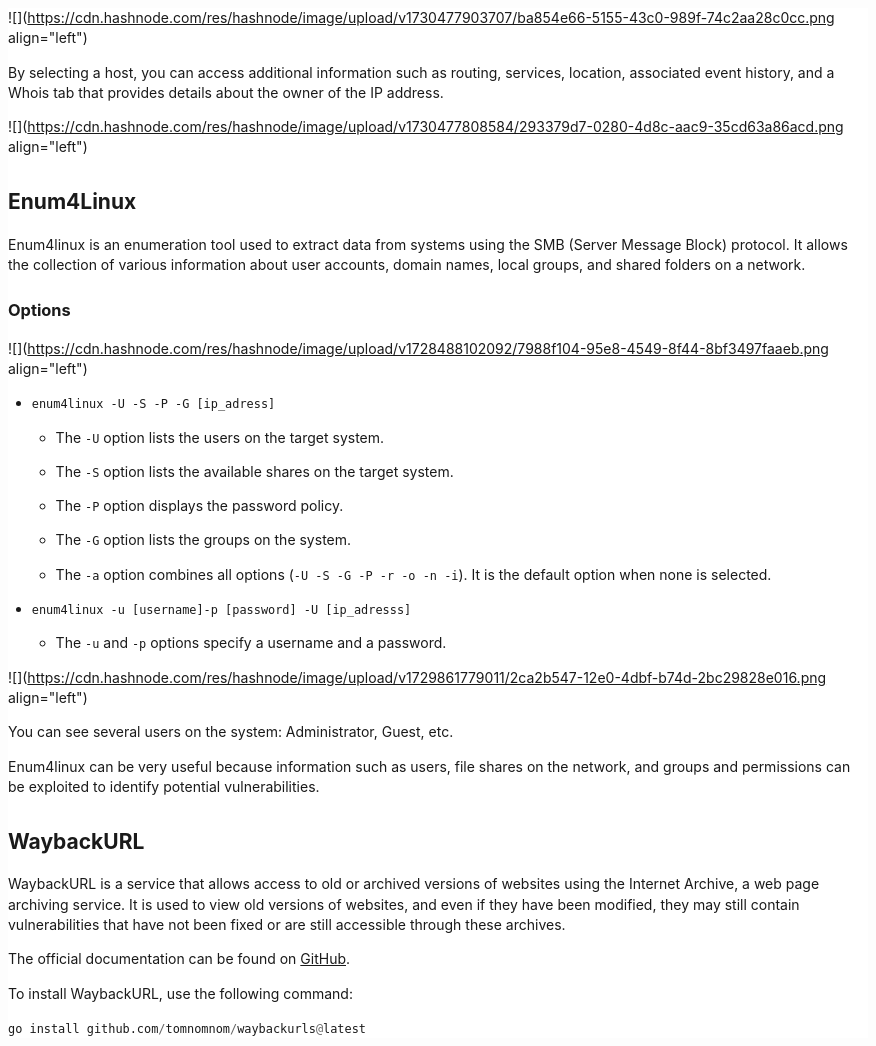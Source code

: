 ![](https://cdn.hashnode.com/res/hashnode/image/upload/v1730477903707/ba854e66-5155-43c0-989f-74c2aa28c0cc.png align="left")

By selecting a host, you can access additional information such as routing, services, location, associated event history, and a Whois tab that provides details about the owner of the IP address.

![](https://cdn.hashnode.com/res/hashnode/image/upload/v1730477808584/293379d7-0280-4d8c-aac9-35cd63a86acd.png align="left")

## **Enum4Linux**

Enum4linux is an enumeration tool used to extract data from systems using the SMB (Server Message Block) protocol. It allows the collection of various information about user accounts, domain names, local groups, and shared folders on a network.

### **Options**

![](https://cdn.hashnode.com/res/hashnode/image/upload/v1728488102092/7988f104-95e8-4549-8f44-8bf3497faaeb.png align="left")

* `enum4linux -U -S -P -G [ip_adress]`
    
    * The `-U` option lists the users on the target system.
        
    * The `-S` option lists the available shares on the target system.
        
    * The `-P` option displays the password policy.
        
    * The `-G` option lists the groups on the system.
        
    * The `-a` option combines all options (`-U -S -G -P -r -o -n -i`). It is the default option when none is selected.
        
* `enum4linux -u [username]-p [password] -U [ip_adresss]`
    
    * The `-u` and `-p` options specify a username and a password.
        

![](https://cdn.hashnode.com/res/hashnode/image/upload/v1729861779011/2ca2b547-12e0-4dbf-b74d-2bc29828e016.png align="left")

You can see several users on the system: Administrator, Guest, etc.

Enum4linux can be very useful because information such as users, file shares on the network, and groups and permissions can be exploited to identify potential vulnerabilities.

## **WaybackURL**

WaybackURL is a service that allows access to old or archived versions of websites using the Internet Archive, a web page archiving service. It is used to view old versions of websites, and even if they have been modified, they may still contain vulnerabilities that have not been fixed or are still accessible through these archives.

The official documentation can be found on [GitHub](https://github.com/tomnomnom/waybackurls).

To install WaybackURL, use the following command:

```python
go install github.com/tomnomnom/waybackurls@latest
```
